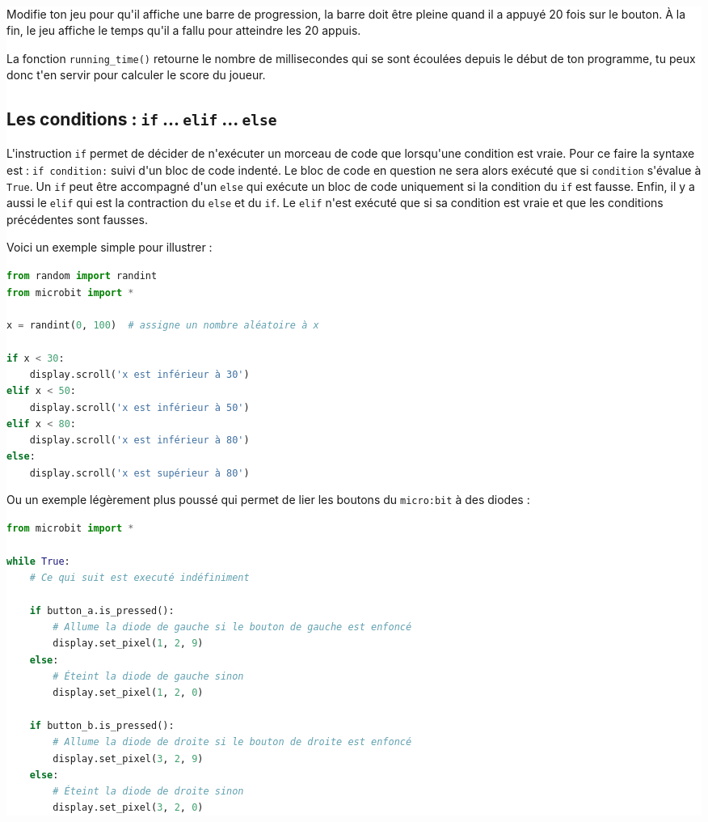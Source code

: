 Modifie ton jeu pour qu'il affiche une barre de progression, la barre doit être
pleine quand il a appuyé 20 fois sur le bouton. À la fin, le jeu affiche le
temps qu'il a fallu pour atteindre les 20 appuis.

La fonction `running_time()` retourne le nombre de millisecondes qui se sont
écoulées depuis le début de ton programme, tu peux donc t'en servir pour
calculer le score du joueur.

## Les conditions : `if` ... `elif` ... `else`

L'instruction `if` permet de décider de n'exécuter un morceau de code que
lorsqu'une condition est vraie. Pour ce faire la syntaxe est : `if condition:`
suivi d'un bloc de code indenté. Le bloc de code en question ne sera alors
exécuté que si `condition` s'évalue à `True`. Un `if` peut être accompagné
d'un `else` qui exécute un bloc de code uniquement si la condition du `if`
est fausse. Enfin, il y a aussi le `elif` qui est la contraction du `else` et
du `if`. Le `elif` n'est exécuté que si sa condition est vraie et que les
conditions précédentes sont fausses.

Voici un exemple simple pour illustrer :

```python
from random import randint
from microbit import *

x = randint(0, 100)  # assigne un nombre aléatoire à x

if x < 30:
    display.scroll('x est inférieur à 30')
elif x < 50:
    display.scroll('x est inférieur à 50')
elif x < 80:
    display.scroll('x est inférieur à 80')
else:
    display.scroll('x est supérieur à 80')
```

Ou un exemple légèrement plus poussé qui permet de lier les boutons du
`micro:bit` à des diodes :

```python
from microbit import *

while True:
    # Ce qui suit est executé indéfiniment

    if button_a.is_pressed():
        # Allume la diode de gauche si le bouton de gauche est enfoncé
        display.set_pixel(1, 2, 9)
    else:
        # Éteint la diode de gauche sinon
        display.set_pixel(1, 2, 0)

    if button_b.is_pressed():
        # Allume la diode de droite si le bouton de droite est enfoncé
        display.set_pixel(3, 2, 9)
    else:
        # Éteint la diode de droite sinon
        display.set_pixel(3, 2, 0)
```

